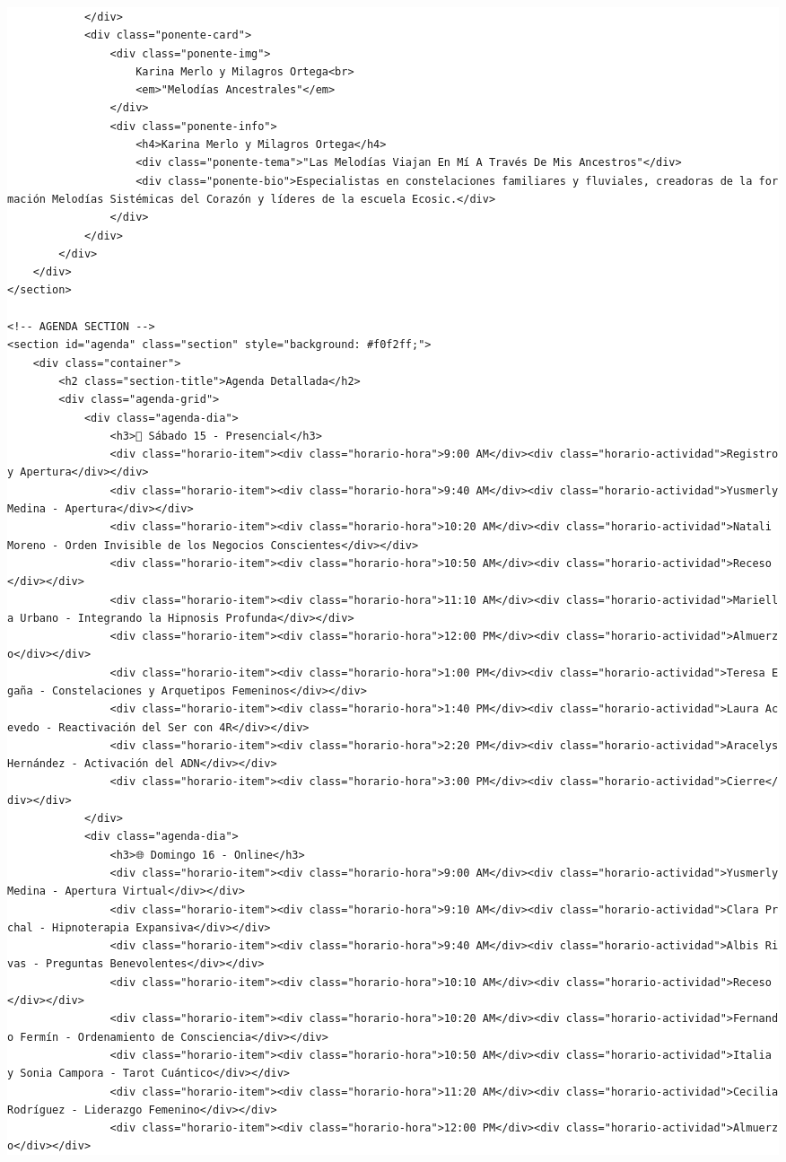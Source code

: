                 </div>
                <div class="ponente-card">
                    <div class="ponente-img">
                        Karina Merlo y Milagros Ortega<br>
                        <em>"Melodías Ancestrales"</em>
                    </div>
                    <div class="ponente-info">
                        <h4>Karina Merlo y Milagros Ortega</h4>
                        <div class="ponente-tema">"Las Melodías Viajan En Mí A Través De Mis Ancestros"</div>
                        <div class="ponente-bio">Especialistas en constelaciones familiares y fluviales, creadoras de la formación Melodías Sistémicas del Corazón y líderes de la escuela Ecosic.</div>
                    </div>
                </div>
            </div>
        </div>
    </section>

    <!-- AGENDA SECTION -->
    <section id="agenda" class="section" style="background: #f0f2ff;">
        <div class="container">
            <h2 class="section-title">Agenda Detallada</h2>
            <div class="agenda-grid">
                <div class="agenda-dia">
                    <h3>📍 Sábado 15 - Presencial</h3>
                    <div class="horario-item"><div class="horario-hora">9:00 AM</div><div class="horario-actividad">Registro y Apertura</div></div>
                    <div class="horario-item"><div class="horario-hora">9:40 AM</div><div class="horario-actividad">Yusmerly Medina - Apertura</div></div>
                    <div class="horario-item"><div class="horario-hora">10:20 AM</div><div class="horario-actividad">Natali Moreno - Orden Invisible de los Negocios Conscientes</div></div>
                    <div class="horario-item"><div class="horario-hora">10:50 AM</div><div class="horario-actividad">Receso</div></div>
                    <div class="horario-item"><div class="horario-hora">11:10 AM</div><div class="horario-actividad">Mariella Urbano - Integrando la Hipnosis Profunda</div></div>
                    <div class="horario-item"><div class="horario-hora">12:00 PM</div><div class="horario-actividad">Almuerzo</div></div>
                    <div class="horario-item"><div class="horario-hora">1:00 PM</div><div class="horario-actividad">Teresa Egaña - Constelaciones y Arquetipos Femeninos</div></div>
                    <div class="horario-item"><div class="horario-hora">1:40 PM</div><div class="horario-actividad">Laura Acevedo - Reactivación del Ser con 4R</div></div>
                    <div class="horario-item"><div class="horario-hora">2:20 PM</div><div class="horario-actividad">Aracelys Hernández - Activación del ADN</div></div>
                    <div class="horario-item"><div class="horario-hora">3:00 PM</div><div class="horario-actividad">Cierre</div></div>
                </div>
                <div class="agenda-dia">
                    <h3>🌐 Domingo 16 - Online</h3>
                    <div class="horario-item"><div class="horario-hora">9:00 AM</div><div class="horario-actividad">Yusmerly Medina - Apertura Virtual</div></div>
                    <div class="horario-item"><div class="horario-hora">9:10 AM</div><div class="horario-actividad">Clara Prchal - Hipnoterapia Expansiva</div></div>
                    <div class="horario-item"><div class="horario-hora">9:40 AM</div><div class="horario-actividad">Albis Rivas - Preguntas Benevolentes</div></div>
                    <div class="horario-item"><div class="horario-hora">10:10 AM</div><div class="horario-actividad">Receso</div></div>
                    <div class="horario-item"><div class="horario-hora">10:20 AM</div><div class="horario-actividad">Fernando Fermín - Ordenamiento de Consciencia</div></div>
                    <div class="horario-item"><div class="horario-hora">10:50 AM</div><div class="horario-actividad">Italia y Sonia Campora - Tarot Cuántico</div></div>
                    <div class="horario-item"><div class="horario-hora">11:20 AM</div><div class="horario-actividad">Cecilia Rodríguez - Liderazgo Femenino</div></div>
                    <div class="horario-item"><div class="horario-hora">12:00 PM</div><div class="horario-actividad">Almuerzo</div></div>